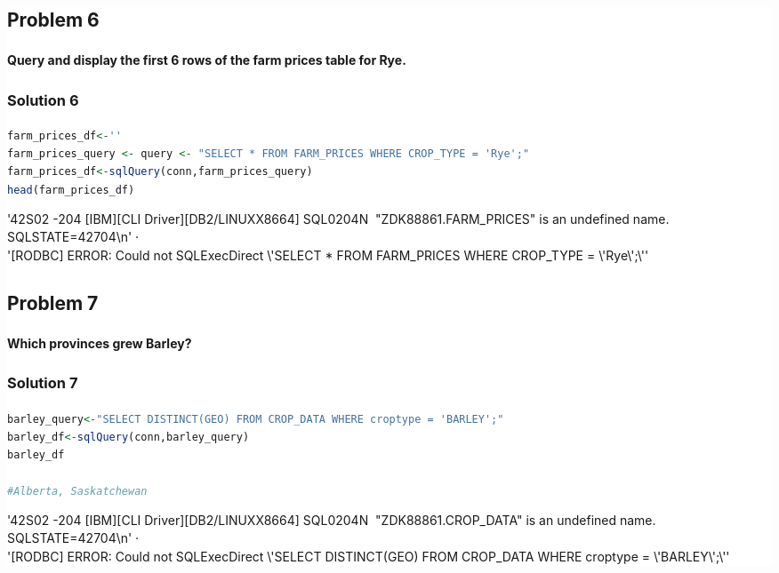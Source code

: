 

## Problem 6

#### Query and display the first 6 rows of the farm prices table for Rye.


### Solution 6



```R
farm_prices_df<-''
farm_prices_query <- query <- "SELECT * FROM FARM_PRICES WHERE CROP_TYPE = 'Rye';"
farm_prices_df<-sqlQuery(conn,farm_prices_query)
head(farm_prices_df)
```


<style>
.list-inline {list-style: none; margin:0; padding: 0}
.list-inline>li {display: inline-block}
.list-inline>li:not(:last-child)::after {content: "\00b7"; padding: 0 .5ex}
</style>
<ol class=list-inline><li><span style=white-space:pre-wrap>'42S02 -204 [IBM][CLI Driver][DB2/LINUXX8664] SQL0204N  "ZDK88861.FARM_PRICES" is an undefined name.  SQLSTATE=42704\n'</span></li><li>'[RODBC] ERROR: Could not SQLExecDirect \'SELECT * FROM FARM_PRICES WHERE CROP_TYPE = \'Rye\';\''</li></ol>



## Problem 7

#### Which provinces grew Barley?


### Solution 7



```R
barley_query<-"SELECT DISTINCT(GEO) FROM CROP_DATA WHERE croptype = 'BARLEY';"
barley_df<-sqlQuery(conn,barley_query)
barley_df

#Alberta, Saskatchewan
```


<style>
.list-inline {list-style: none; margin:0; padding: 0}
.list-inline>li {display: inline-block}
.list-inline>li:not(:last-child)::after {content: "\00b7"; padding: 0 .5ex}
</style>
<ol class=list-inline><li><span style=white-space:pre-wrap>'42S02 -204 [IBM][CLI Driver][DB2/LINUXX8664] SQL0204N  "ZDK88861.CROP_DATA" is an undefined name.  SQLSTATE=42704\n'</span></li><li>'[RODBC] ERROR: Could not SQLExecDirect \'SELECT DISTINCT(GEO) FROM CROP_DATA WHERE croptype = \'BARLEY\';\''</li></ol>
